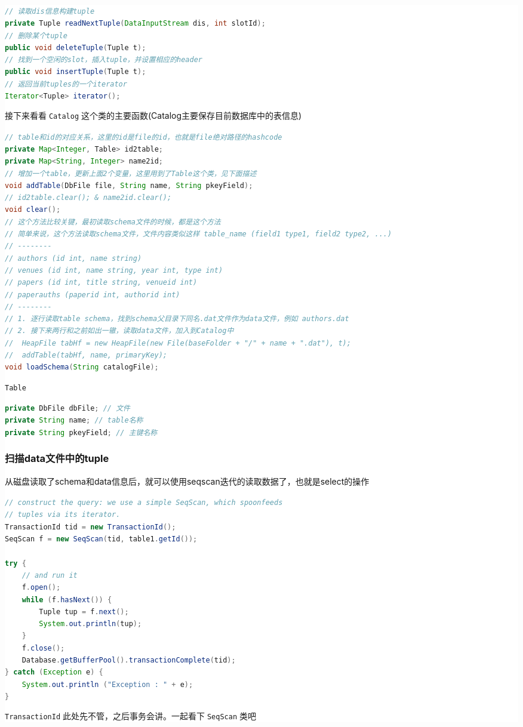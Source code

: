 ```java
// 读取dis信息构建tuple
private Tuple readNextTuple(DataInputStream dis, int slotId);
// 删除某个tuple
public void deleteTuple(Tuple t);
// 找到一个空闲的slot，插入tuple，并设置相应的header
public void insertTuple(Tuple t);
// 返回当前tuples的一个iterator
Iterator<Tuple> iterator();
```

接下来看看 `Catalog` 这个类的主要函数(Catalog主要保存目前数据库中的表信息)
```java
// table和id的对应关系，这里的id是file的id，也就是file绝对路径的hashcode
private Map<Integer, Table> id2table;
private Map<String, Integer> name2id;
// 增加一个table，更新上面2个变量，这里用到了Table这个类，见下面描述
void addTable(DbFile file, String name, String pkeyField);
// id2table.clear(); & name2id.clear();
void clear();
// 这个方法比较关键，最初读取schema文件的时候，都是这个方法
// 简单来说，这个方法读取schema文件，文件内容类似这样 table_name (field1 type1, field2 type2, ...)
// --------
// authors (id int, name string)
// venues (id int, name string, year int, type int)
// papers (id int, title string, venueid int)
// paperauths (paperid int, authorid int)
// --------
// 1. 逐行读取table schema，找到schema父目录下同名.dat文件作为data文件，例如 authors.dat
// 2. 接下来两行和之前如出一辙，读取data文件，加入到Catalog中
// 	HeapFile tabHf = new HeapFile(new File(baseFolder + "/" + name + ".dat"), t);
// 	addTable(tabHf, name, primaryKey);
void loadSchema(String catalogFile);
```

`Table` 
```java
private DbFile dbFile; // 文件
private String name; // table名称
private String pkeyField; // 主键名称
```

### 扫描data文件中的tuple
从磁盘读取了schema和data信息后，就可以使用seqscan迭代的读取数据了，也就是select的操作
```java
// construct the query: we use a simple SeqScan, which spoonfeeds
// tuples via its iterator.
TransactionId tid = new TransactionId();
SeqScan f = new SeqScan(tid, table1.getId());

try {
    // and run it
    f.open();
    while (f.hasNext()) {
        Tuple tup = f.next();
        System.out.println(tup);
    }
    f.close();
    Database.getBufferPool().transactionComplete(tid);
} catch (Exception e) {
    System.out.println ("Exception : " + e);
}
```
`TransactionId` 此处先不管，之后事务会讲。一起看下 `SeqScan` 类吧
